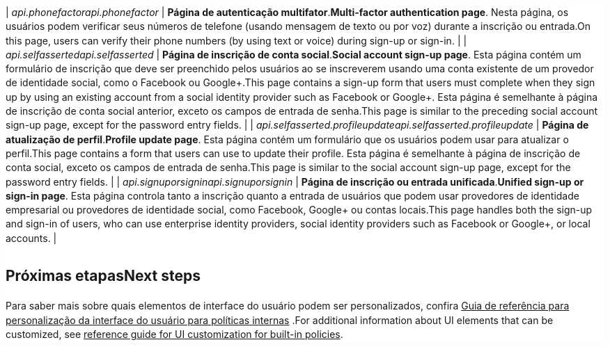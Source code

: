 | <span data-ttu-id="d2818-229">*api.phonefactor*</span><span class="sxs-lookup"><span data-stu-id="d2818-229">*api.phonefactor*</span></span> | <span data-ttu-id="d2818-230">**Página de autenticação multifator**.</span><span class="sxs-lookup"><span data-stu-id="d2818-230">**Multi-factor authentication page**.</span></span> <span data-ttu-id="d2818-231">Nesta página, os usuários podem verificar seus números de telefone (usando mensagem de texto ou por voz) durante a inscrição ou entrada.</span><span class="sxs-lookup"><span data-stu-id="d2818-231">On this page, users can verify their phone numbers (by using text or voice) during sign-up or sign-in.</span></span> |
| <span data-ttu-id="d2818-232">*api.selfasserted*</span><span class="sxs-lookup"><span data-stu-id="d2818-232">*api.selfasserted*</span></span> | <span data-ttu-id="d2818-233">**Página de inscrição de conta social**.</span><span class="sxs-lookup"><span data-stu-id="d2818-233">**Social account sign-up page**.</span></span> <span data-ttu-id="d2818-234">Esta página contém um formulário de inscrição que deve ser preenchido pelos usuários ao se inscreverem usando uma conta existente de um provedor de identidade social, como o Facebook ou Google+.</span><span class="sxs-lookup"><span data-stu-id="d2818-234">This page contains a sign-up form that users must complete when they sign up by using an existing account from a social identity provider such as Facebook or Google+.</span></span> <span data-ttu-id="d2818-235">Esta página é semelhante à página de inscrição de conta social anterior, exceto os campos de entrada de senha.</span><span class="sxs-lookup"><span data-stu-id="d2818-235">This page is similar to the preceding social account sign-up page, except for the password entry fields.</span></span> |
| <span data-ttu-id="d2818-236">*api.selfasserted.profileupdate*</span><span class="sxs-lookup"><span data-stu-id="d2818-236">*api.selfasserted.profileupdate*</span></span> | <span data-ttu-id="d2818-237">**Página de atualização de perfil**.</span><span class="sxs-lookup"><span data-stu-id="d2818-237">**Profile update page**.</span></span> <span data-ttu-id="d2818-238">Esta página contém um formulário que os usuários podem usar para atualizar o perfil.</span><span class="sxs-lookup"><span data-stu-id="d2818-238">This page contains a form that users can use to update their profile.</span></span> <span data-ttu-id="d2818-239">Esta página é semelhante à página de inscrição de conta social, exceto os campos de entrada de senha.</span><span class="sxs-lookup"><span data-stu-id="d2818-239">This page is similar to the social account sign-up page, except for the password entry fields.</span></span> |
| <span data-ttu-id="d2818-240">*api.signuporsignin*</span><span class="sxs-lookup"><span data-stu-id="d2818-240">*api.signuporsignin*</span></span> | <span data-ttu-id="d2818-241">**Página de inscrição ou entrada unificada**.</span><span class="sxs-lookup"><span data-stu-id="d2818-241">**Unified sign-up or sign-in page**.</span></span> <span data-ttu-id="d2818-242">Esta página controla tanto a inscrição quanto a entrada de usuários que podem usar provedores de identidade empresarial ou provedores de identidade social, como Facebook, Google+ ou contas locais.</span><span class="sxs-lookup"><span data-stu-id="d2818-242">This page handles both the sign-up and sign-in of users, who can use enterprise identity providers, social identity providers such as Facebook or Google+, or local accounts.</span></span>  |

## <a name="next-steps"></a><span data-ttu-id="d2818-243">Próximas etapas</span><span class="sxs-lookup"><span data-stu-id="d2818-243">Next steps</span></span>

<span data-ttu-id="d2818-244">Para saber mais sobre quais elementos de interface do usuário podem ser personalizados, confira [Guia de referência para personalização da interface do usuário para políticas internas](active-directory-b2c-reference-ui-customization.md) .</span><span class="sxs-lookup"><span data-stu-id="d2818-244">For additional information about UI elements that can be customized, see [reference guide for UI customization for built-in policies](active-directory-b2c-reference-ui-customization.md).</span></span>
